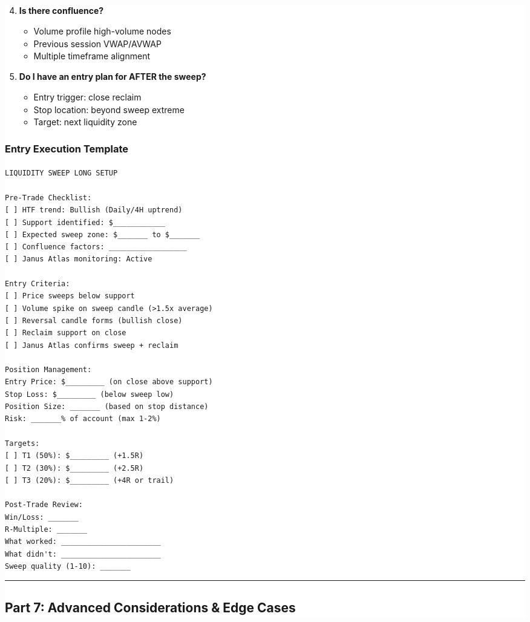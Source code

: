 4. **Is there confluence?**
   - Volume profile high-volume nodes
   - Previous session VWAP/AVWAP
   - Multiple timeframe alignment

5. **Do I have an entry plan for AFTER the sweep?**
   - Entry trigger: close reclaim
   - Stop location: beyond sweep extreme
   - Target: next liquidity zone

### Entry Execution Template

```
LIQUIDITY SWEEP LONG SETUP

Pre-Trade Checklist:
[ ] HTF trend: Bullish (Daily/4H uptrend)
[ ] Support identified: $____________
[ ] Expected sweep zone: $_______ to $_______
[ ] Confluence factors: __________________
[ ] Janus Atlas monitoring: Active

Entry Criteria:
[ ] Price sweeps below support
[ ] Volume spike on sweep candle (>1.5x average)
[ ] Reversal candle forms (bullish close)
[ ] Reclaim support on close
[ ] Janus Atlas confirms sweep + reclaim

Position Management:
Entry Price: $_________ (on close above support)
Stop Loss: $_________ (below sweep low)
Position Size: _______ (based on stop distance)
Risk: _______% of account (max 1-2%)

Targets:
[ ] T1 (50%): $_________ (+1.5R)
[ ] T2 (30%): $_________ (+2.5R)
[ ] T3 (20%): $_________ (+4R or trail)

Post-Trade Review:
Win/Loss: _______
R-Multiple: _______
What worked: _______________________
What didn't: _______________________
Sweep quality (1-10): _______
```

---

## Part 7: Advanced Considerations & Edge Cases

